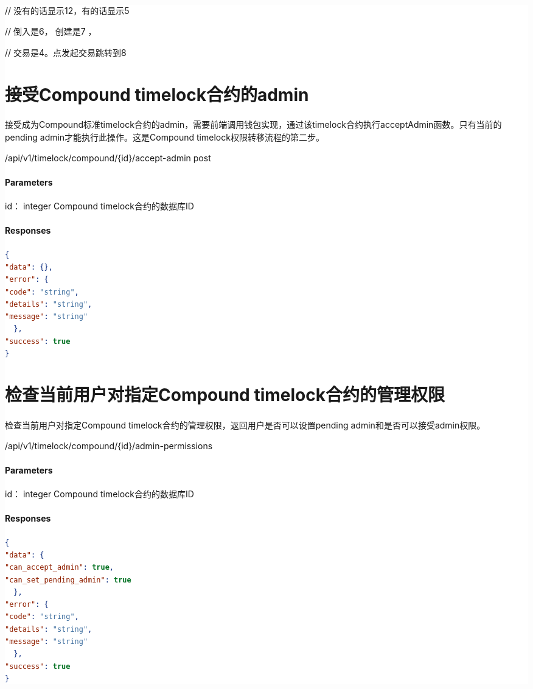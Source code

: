 // 没有的话显示12，有的话显示5

// 倒入是6， 创建是7 ，

// 交易是4。点发起交易跳转到8

# 接受Compound timelock合约的admin

接受成为Compound标准timelock合约的admin，需要前端调用钱包实现，通过该timelock合约执行acceptAdmin函数。只有当前的pending admin才能执行此操作。这是Compound timelock权限转移流程的第二步。

/api/v1/timelock/compound/{id}/accept-admin   post

#### Parameters

id： integer      Compound timelock合约的数据库ID

#### Responses

```json
{
"data": {},
"error": {
"code": "string",
"details": "string",
"message": "string"
  },
"success": true
}
```

# 检查当前用户对指定Compound timelock合约的管理权限

检查当前用户对指定Compound timelock合约的管理权限，返回用户是否可以设置pending admin和是否可以接受admin权限。

/api/v1/timelock/compound/{id}/admin-permissions

#### Parameters

id： integer      Compound timelock合约的数据库ID

#### Responses

```json
{
"data": {
"can_accept_admin": true,
"can_set_pending_admin": true
  },
"error": {
"code": "string",
"details": "string",
"message": "string"
  },
"success": true
}
```
